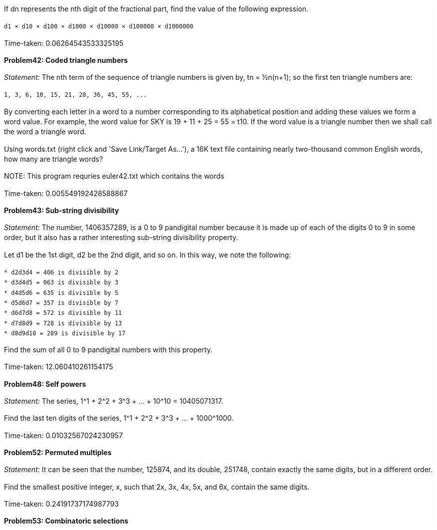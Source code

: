 If dn represents the nth digit of the fractional part, find the value of the following expression.

    d1 × d10 × d100 × d1000 × d10000 × d100000 × d1000000

Time-taken: 0.06264543533325195

**Problem42: Coded triangle numbers**

*Statement:*    The nth term of the sequence of triangle numbers is given by, tn = ½n(n+1); so the first ten triangle numbers are:

    1, 3, 6, 10, 15, 21, 28, 36, 45, 55, ...

By converting each letter in a word to a number corresponding to its alphabetical position and adding these values we form a word value. For example, the word value for SKY is 19 + 11 + 25 = 55 = t10. If the word value is a triangle number then we shall call the word a triangle word.

Using words.txt (right click and 'Save Link/Target As...'), a 16K text file containing nearly two-thousand common English words, how many are triangle words?

NOTE: This program requries euler42.txt which contains the words

Time-taken: 0.005549192428588867

**Problem43: Sub-string divisibility**

*Statement:*    The number, 1406357289, is a 0 to 9 pandigital number because it is made up of each of the digits 0 to 9 in some order, but it also has a rather interesting sub-string divisibility property.

Let d1 be the 1st digit, d2 be the 2nd digit, and so on. In this way, we note the following:

    * d2d3d4 = 406 is divisible by 2
    * d3d4d5 = 063 is divisible by 3
    * d4d5d6 = 635 is divisible by 5
    * d5d6d7 = 357 is divisible by 7
    * d6d7d8 = 572 is divisible by 11
    * d7d8d9 = 728 is divisible by 13
    * d8d9d10 = 289 is divisible by 17

Find the sum of all 0 to 9 pandigital numbers with this property.

Time-taken: 12.060410261154175

**Problem48: Self powers**

*Statement:*    The series, 1^1 + 2^2 + 3^3 + ... + 10^10 = 10405071317.

Find the last ten digits of the series, 1^1 + 2^2 + 3^3 + ... + 1000^1000.

Time-taken: 0.01032567024230957

**Problem52: Permuted multiples**

*Statement:*    It can be seen that the number, 125874, and its double, 251748, contain exactly the same digits, but in a different order.

Find the smallest positive integer, x, such that 2x, 3x, 4x, 5x, and 6x, contain the same digits.

Time-taken: 0.24191737174987793

**Problem53: Combinatoric selections**

